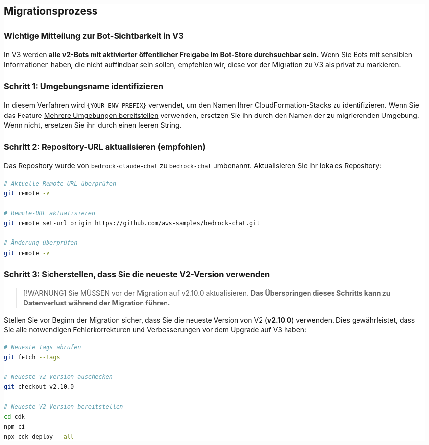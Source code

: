 ## Migrationsprozess

### Wichtige Mitteilung zur Bot-Sichtbarkeit in V3

In V3 werden **alle v2-Bots mit aktivierter öffentlicher Freigabe im Bot-Store durchsuchbar sein.** Wenn Sie Bots mit sensiblen Informationen haben, die nicht auffindbar sein sollen, empfehlen wir, diese vor der Migration zu V3 als privat zu markieren.

### Schritt 1: Umgebungsname identifizieren

In diesem Verfahren wird `{YOUR_ENV_PREFIX}` verwendet, um den Namen Ihrer CloudFormation-Stacks zu identifizieren. Wenn Sie das Feature [Mehrere Umgebungen bereitstellen](../../README.md#deploying-multiple-environments) verwenden, ersetzen Sie ihn durch den Namen der zu migrierenden Umgebung. Wenn nicht, ersetzen Sie ihn durch einen leeren String.

### Schritt 2: Repository-URL aktualisieren (empfohlen)

Das Repository wurde von `bedrock-claude-chat` zu `bedrock-chat` umbenannt. Aktualisieren Sie Ihr lokales Repository:

```bash
# Aktuelle Remote-URL überprüfen
git remote -v

# Remote-URL aktualisieren
git remote set-url origin https://github.com/aws-samples/bedrock-chat.git

# Änderung überprüfen
git remote -v
```

### Schritt 3: Sicherstellen, dass Sie die neueste V2-Version verwenden

> [!WARNUNG]
> Sie MÜSSEN vor der Migration auf v2.10.0 aktualisieren. **Das Überspringen dieses Schritts kann zu Datenverlust während der Migration führen.**

Stellen Sie vor Beginn der Migration sicher, dass Sie die neueste Version von V2 (**v2.10.0**) verwenden. Dies gewährleistet, dass Sie alle notwendigen Fehlerkorrekturen und Verbesserungen vor dem Upgrade auf V3 haben:

```bash
# Neueste Tags abrufen
git fetch --tags

# Neueste V2-Version auschecken
git checkout v2.10.0

# Neueste V2-Version bereitstellen
cd cdk
npm ci
npx cdk deploy --all
```
